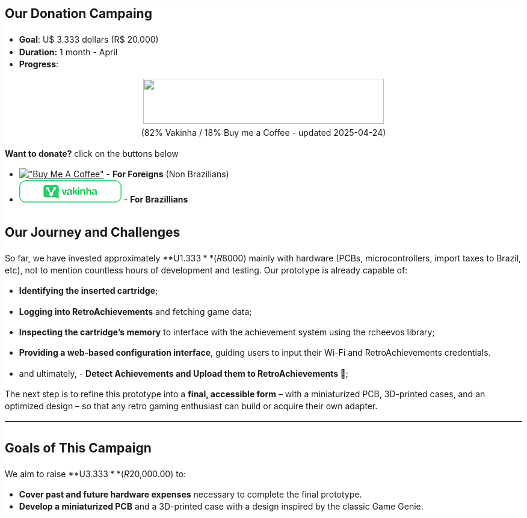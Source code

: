 ## Our Donation Campaing

- **Goal**: U$ 3.333 dollars (R$ 20.000)
- **Duration:** 1 month - April
- **Progress**:
<p align="center">
  <img width="400px" height="75px" src="https://geps.dev/progress/35"/>
  <br/>
  (82% Vakinha / 18% Buy me a Coffee - updated 2025-04-24)
</p>

**Want to donate?** click on the buttons below

- [!["Buy Me A Coffee"](https://www.buymeacoffee.com/assets/img/custom_images/orange_img.png)](https://buymeacoffee.com/nes.ra.adapter) - **For Foreigns** (Non Brazilians)
- [![Vakinha](https://github.com/odelot/nes-ra-adapter-donation-campaign/blob/main/images/botaoVakinha.png)](https://www.vakinha.com.br/vaquinha/ajuda-para-continuar-com-o-projeto-do-adaptador-de-conquistas-para-o-nintendinho) - **For Brazillians**

## Our Journey and Challenges

So far, we have invested approximately **U$1.333** (R$8000) mainly with hardware (PCBs, microcontrollers, import taxes to Brazil, etc), not to mention countless hours of development and testing. Our prototype is already capable of:

- **Identifying the inserted cartridge**;
- **Logging into RetroAchievements** and fetching game data;
- **Inspecting the cartridge’s memory** to interface with the achievement system using the rcheevos library;
- **Providing a web-based configuration interface**, guiding users to input their Wi-Fi and RetroAchievements credentials.

- and ultimately, - **Detect Achievements and Upload them to RetroAchievements 🙌**;

The next step is to refine this prototype into a **final, accessible form** – with a miniaturized PCB, 3D-printed cases, and an optimized design – so that any retro gaming enthusiast can build or acquire their own adapter.

---

## Goals of This Campaign

We aim to raise **U$3.333** (R$20,000.00) to:

- **Cover past and future hardware expenses** necessary to complete the final prototype.
- **Develop a miniaturized PCB** and a 3D-printed case with a design inspired by the classic Game Genie.
<p align="center">